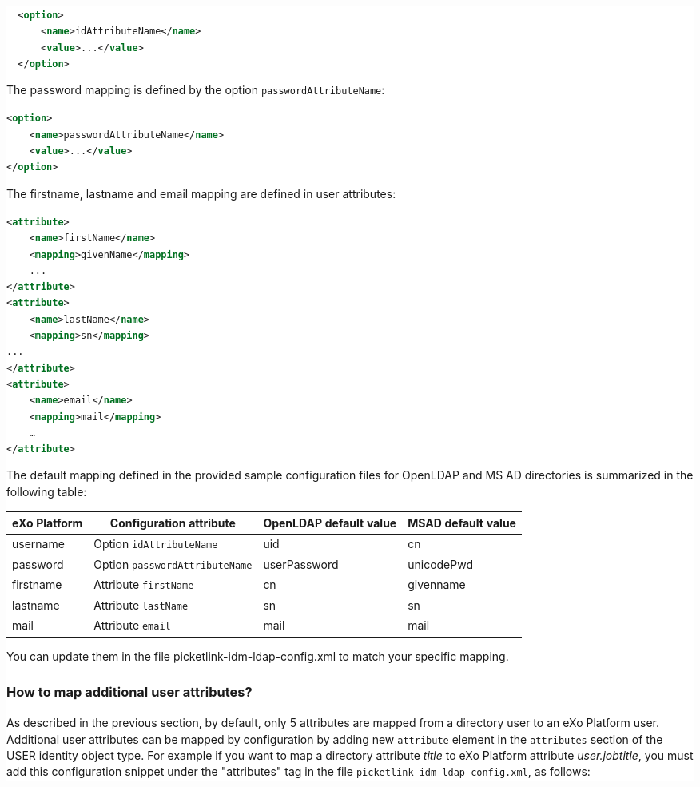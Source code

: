   ``` xml
    <option>
        <name>idAttributeName</name>
        <value>...</value>
    </option>
  ```

The password mapping is defined by the option `passwordAttributeName`:

``` xml
<option>
    <name>passwordAttributeName</name>
    <value>...</value>
</option>
```

The firstname, lastname and email mapping are defined in user attributes:

``` xml
<attribute>
    <name>firstName</name>
    <mapping>givenName</mapping>
    ...
</attribute>
<attribute>
    <name>lastName</name>
    <mapping>sn</mapping>
...
</attribute>
<attribute>
    <name>email</name>
    <mapping>mail</mapping>
    …
</attribute>
```

The default mapping defined in the provided sample configuration files for OpenLDAP and MS AD directories is summarized in the following table:

eXo Platform| Configuration attribute        | OpenLDAP default value | MSAD default value
------------|--------------------------------|------------------------|-------------------------
 username   | Option `idAttributeName`       |  uid                   |        cn
 password   | Option `passwordAttributeName` |   userPassword         |    unicodePwd
 firstname  | Attribute `firstName`          |  cn                    |  givenname
 lastname   | Attribute `lastName`           | sn                     |  sn
 mail       | Attribute `email`              |  mail                  |  mail

You can update them in the file picketlink-idm-ldap-config.xml to match your specific mapping.

### How to map additional user attributes?

As described in the previous section, by default, only 5 attributes are mapped from a directory user to an eXo Platform user. Additional user attributes can be mapped by configuration by adding new `attribute` element in the `attributes` section of the USER identity object type. For example if you want to map a directory attribute *title* to eXo Platform attribute *user.jobtitle*, you must add this configuration snippet under the "attributes" tag in the file `picketlink-idm-ldap-config.xml`, as follows:
